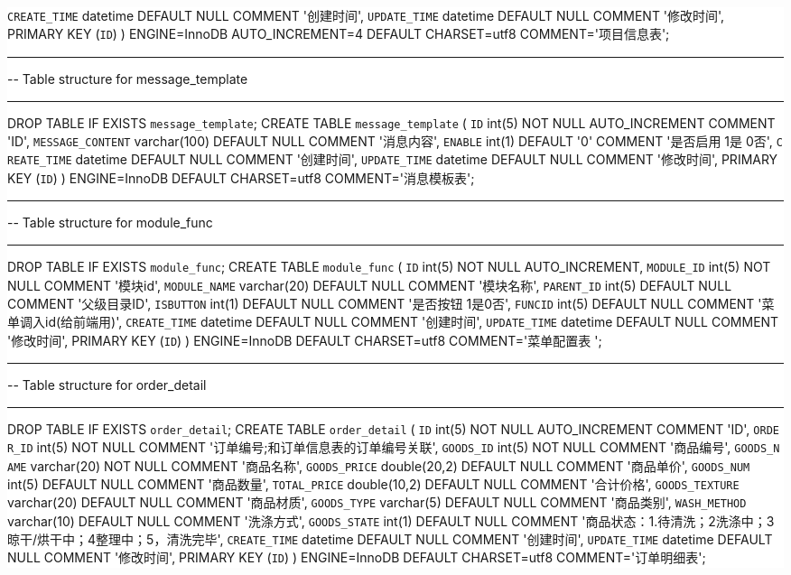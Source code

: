   `CREATE_TIME` datetime DEFAULT NULL COMMENT '创建时间',
  `UPDATE_TIME` datetime DEFAULT NULL COMMENT '修改时间',
  PRIMARY KEY (`ID`)
) ENGINE=InnoDB AUTO_INCREMENT=4 DEFAULT CHARSET=utf8 COMMENT='项目信息表';

-- ----------------------------
-- Table structure for message_template
-- ----------------------------
DROP TABLE IF EXISTS `message_template`;
CREATE TABLE `message_template` (
  `ID` int(5) NOT NULL AUTO_INCREMENT COMMENT 'ID',
  `MESSAGE_CONTENT` varchar(100) DEFAULT NULL COMMENT '消息内容',
  `ENABLE` int(1) DEFAULT '0' COMMENT '是否启用 1是 0否',
  `CREATE_TIME` datetime DEFAULT NULL COMMENT '创建时间',
  `UPDATE_TIME` datetime DEFAULT NULL COMMENT '修改时间',
  PRIMARY KEY (`ID`)
) ENGINE=InnoDB DEFAULT CHARSET=utf8 COMMENT='消息模板表';

-- ----------------------------
-- Table structure for module_func
-- ----------------------------
DROP TABLE IF EXISTS `module_func`;
CREATE TABLE `module_func` (
  `ID` int(5) NOT NULL AUTO_INCREMENT,
  `MODULE_ID` int(5) NOT NULL COMMENT '模块id',
  `MODULE_NAME` varchar(20) DEFAULT NULL COMMENT '模块名称',
  `PARENT_ID` int(5) DEFAULT NULL COMMENT '父级目录ID',
  `ISBUTTON` int(1) DEFAULT NULL COMMENT '是否按钮 1是0否',
  `FUNCID` int(5) DEFAULT NULL COMMENT '菜单调入id(给前端用)',
  `CREATE_TIME` datetime DEFAULT NULL COMMENT '创建时间',
  `UPDATE_TIME` datetime DEFAULT NULL COMMENT '修改时间',
  PRIMARY KEY (`ID`)
) ENGINE=InnoDB DEFAULT CHARSET=utf8 COMMENT='菜单配置表 ';

-- ----------------------------
-- Table structure for order_detail
-- ----------------------------
DROP TABLE IF EXISTS `order_detail`;
CREATE TABLE `order_detail` (
  `ID` int(5) NOT NULL AUTO_INCREMENT COMMENT 'ID',
  `ORDER_ID` int(5) NOT NULL COMMENT '订单编号;和订单信息表的订单编号关联',
  `GOODS_ID` int(5) NOT NULL COMMENT '商品编号',
  `GOODS_NAME` varchar(20) NOT NULL COMMENT '商品名称',
  `GOODS_PRICE` double(20,2) DEFAULT NULL COMMENT '商品单价',
  `GOODS_NUM` int(5) DEFAULT NULL COMMENT '商品数量',
  `TOTAL_PRICE` double(10,2) DEFAULT NULL COMMENT '合计价格',
  `GOODS_TEXTURE` varchar(20) DEFAULT NULL COMMENT '商品材质',
  `GOODS_TYPE` varchar(5) DEFAULT NULL COMMENT '商品类别',
  `WASH_METHOD` varchar(10) DEFAULT NULL COMMENT '洗涤方式',
  `GOODS_STATE` int(1) DEFAULT NULL COMMENT '商品状态：1.待清洗；2洗涤中；3晾干/烘干中；4整理中；5，清洗完毕',
  `CREATE_TIME` datetime DEFAULT NULL COMMENT '创建时间',
  `UPDATE_TIME` datetime DEFAULT NULL COMMENT '修改时间',
  PRIMARY KEY (`ID`)
) ENGINE=InnoDB DEFAULT CHARSET=utf8 COMMENT='订单明细表';
